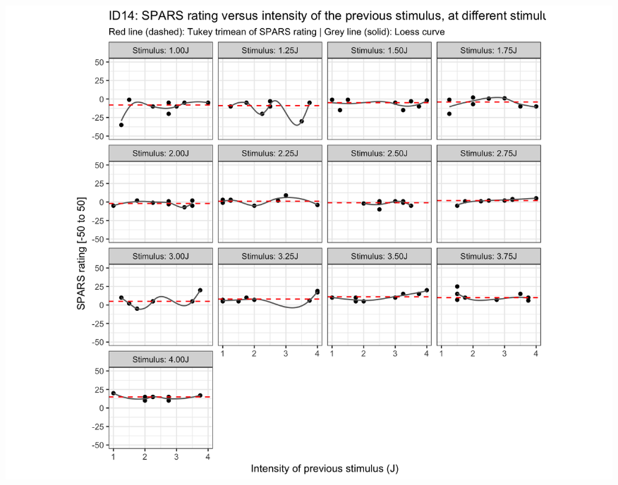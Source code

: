 <img src="./outputs/figures/3A-order-effects/plots_trial-14.png" width="672" style="display: block; margin: auto;" />